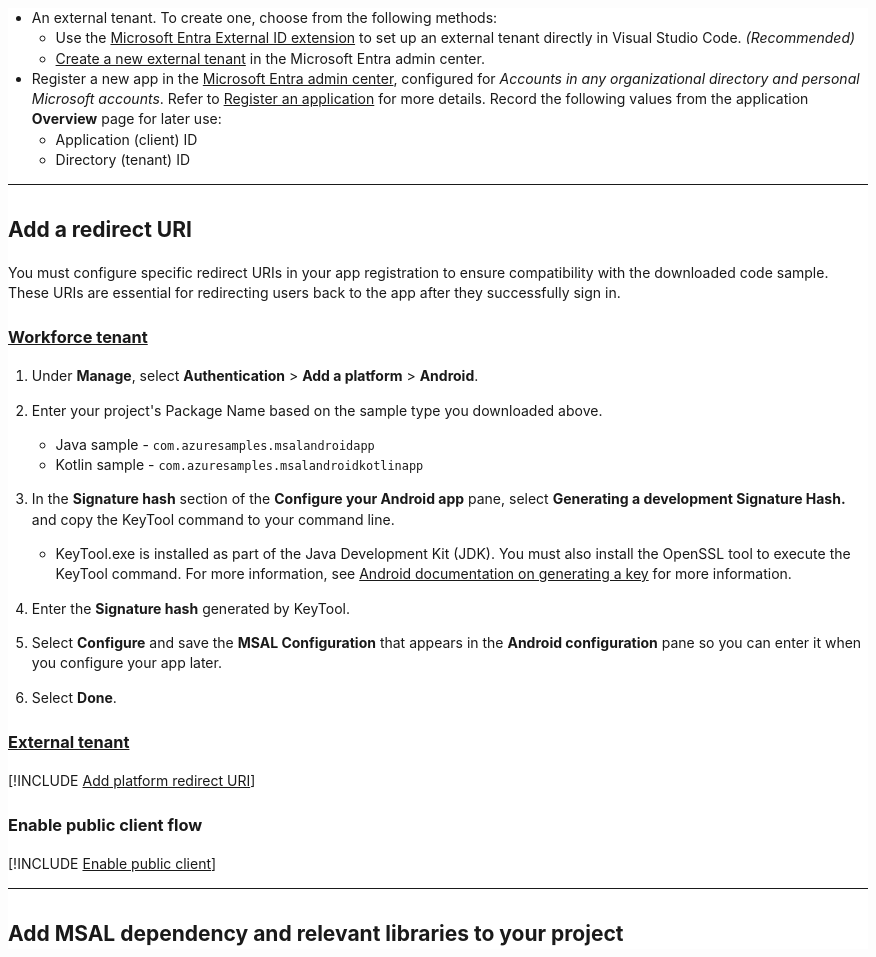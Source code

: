 * An external tenant. To create one, choose from the following methods:
  * Use the [Microsoft Entra External ID extension](https://aka.ms/ciamvscode/samples/marketplace) to set up an external tenant directly in Visual Studio Code. *(Recommended)*
  * [Create a new external tenant](../external-id/customers/how-to-create-external-tenant-portal.md) in the Microsoft Entra admin center.
* Register a new app in the [Microsoft Entra admin center](https://entra.microsoft.com), configured for *Accounts in any organizational directory and personal Microsoft accounts*. Refer to [Register an application](quickstart-register-app.md) for more details. Record the following values from the application **Overview** page for later use:
  * Application (client) ID 
  * Directory (tenant) ID


---

## Add a redirect URI

You must configure specific redirect URIs in your app registration to ensure compatibility with the downloaded code sample. These URIs are essential for redirecting users back to the app after they successfully sign in.

### [Workforce tenant](#tab/workforce-tenant)

1. Under **Manage**, select **Authentication** > **Add a platform** > **Android**.
1. Enter your project's Package Name based on the sample type you downloaded above.
   - Java sample - `com.azuresamples.msalandroidapp`
   - Kotlin sample - `com.azuresamples.msalandroidkotlinapp`
1. In the **Signature hash** section of the **Configure your Android app** pane, select **Generating a development Signature Hash.** and copy the KeyTool command to your command line.

   - KeyTool.exe is installed as part of the Java Development Kit (JDK). You must also install the OpenSSL tool to execute the KeyTool command. For more information, see [Android documentation on generating a key](https://developer.android.com/studio/publish/app-signing#generate-key) for more information.

1. Enter the **Signature hash** generated by KeyTool.
1. Select **Configure** and save the **MSAL Configuration** that appears in the **Android configuration** pane so you can enter it when you configure your app later.
1. Select **Done**.

### [External tenant](#tab/external-tenant)

[!INCLUDE [Add platform redirect URI](../external-id/customers/includes/register-app/add-platform-redirect-url-android.md)]

### Enable public client flow 

[!INCLUDE [Enable public client](../external-id/customers/includes/register-app/enable-public-client-flow.md)]

---

## Add MSAL dependency and relevant libraries to your project
